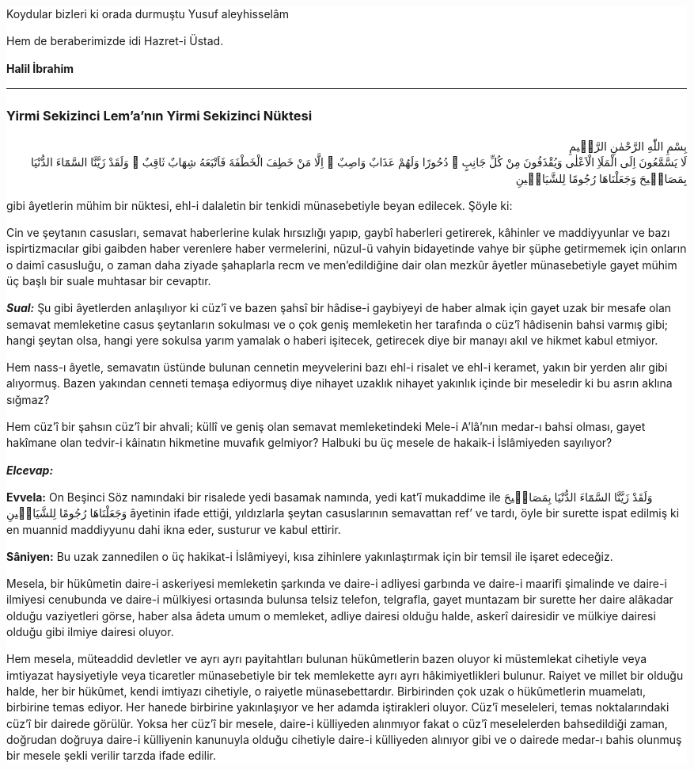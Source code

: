 Koydular bizleri ki orada durmuştu Yusuf aleyhisselâm

Hem de beraberimizde idi Hazret-i Üstad.

**Halil İbrahim**

***

### Yirmi Sekizinci Lem’a’nın Yirmi Sekizinci Nüktesi
<p class="arabic" dir="rtl">بِسْمِ اللّٰهِ الرَّحْمٰنِ الرَّحٖيمِ<br/>لَا يَسَّمَّعُونَ اِلَى الْمَلَاِ الْاَعْلٰى وَيُقْذَفُونَ مِنْ كُلِّ جَانِبٍ ۞ دُحُورًا وَلَهُمْ عَذَابٌ وَاصِبٌ ۞ اِلَّا مَنْ خَطِفَ الْخَطْفَةَ فَاَتْبَعَهُ شِهَابٌ ثَاقِبٌ ۞ وَلَقَدْ زَيَّنَّا السَّمَٓاءَ الدُّنْيَا بِمَصَابٖيحَ وَجَعَلْنَاهَا رُجُومًا لِلشَّيَاطٖينِ</p>

gibi âyetlerin mühim bir nüktesi, ehl-i dalaletin bir tenkidi münasebetiyle beyan edilecek. Şöyle ki:

Cin ve şeytanın casusları, semavat haberlerine kulak hırsızlığı yapıp, gaybî haberleri getirerek, kâhinler ve maddiyyunlar ve bazı ispirtizmacılar gibi gaibden haber verenlere haber vermelerini, nüzul-ü vahyin bidayetinde vahye bir şüphe getirmemek için onların o daimî casusluğu, o zaman daha ziyade şahaplarla recm ve men’edildiğine dair olan mezkûr âyetler münasebetiyle gayet mühim üç başlı bir suale muhtasar bir cevaptır.

***Sual:*** Şu gibi âyetlerden anlaşılıyor ki cüz’î ve bazen şahsî bir hâdise-i gaybiyeyi de haber almak için gayet uzak bir mesafe olan semavat memleketine casus şeytanların sokulması ve o çok geniş memleketin her tarafında o cüz’î hâdisenin bahsi varmış gibi; hangi şeytan olsa, hangi yere sokulsa yarım yamalak o haberi işitecek, getirecek diye bir manayı akıl ve hikmet kabul etmiyor.

Hem nass-ı âyetle, semavatın üstünde bulunan cennetin meyvelerini bazı ehl-i risalet ve ehl-i keramet, yakın bir yerden alır gibi alıyormuş. Bazen yakından cenneti temaşa ediyormuş diye nihayet uzaklık nihayet yakınlık içinde bir meseledir ki bu asrın aklına sığmaz?

Hem cüz’î bir şahsın cüz’î bir ahvali; küllî ve geniş olan semavat memleketindeki Mele-i A’lâ’nın medar-ı bahsi olması, gayet hakîmane olan tedvir-i kâinatın hikmetine muvafık gelmiyor? Halbuki bu üç mesele de hakaik-i İslâmiyeden sayılıyor?

***Elcevap:***

**Evvela:** On Beşinci Söz namındaki bir risalede yedi basamak namında, yedi kat’î mukaddime ile <span class="arabic" dir="rtl">وَلَقَدْ زَيَّنَّا السَّمَٓاءَ الدُّنْيَا بِمَصَابٖيحَ وَجَعَلْنَاهَا رُجُومًا لِلشَّيَاطٖينِ</span> âyetinin ifade ettiği, yıldızlarla şeytan casuslarının semavattan ref’ ve tardı, öyle bir surette ispat edilmiş ki en muannid maddiyyunu dahi ikna eder, susturur ve kabul ettirir.

**Sâniyen:** Bu uzak zannedilen o üç hakikat-i İslâmiyeyi, kısa zihinlere yakınlaştırmak için bir temsil ile işaret edeceğiz.

Mesela, bir hükûmetin daire-i askeriyesi memleketin şarkında ve daire-i adliyesi garbında ve daire-i maarifi şimalinde ve daire-i ilmiyesi cenubunda ve daire-i mülkiyesi ortasında bulunsa telsiz telefon, telgrafla, gayet muntazam bir surette her daire alâkadar olduğu vaziyetleri görse, haber alsa âdeta umum o memleket, adliye dairesi olduğu halde, askerî dairesidir ve mülkiye dairesi olduğu gibi ilmiye dairesi oluyor.

Hem mesela, müteaddid devletler ve ayrı ayrı payitahtları bulunan hükûmetlerin bazen oluyor ki müstemlekat cihetiyle veya imtiyazat haysiyetiyle veya ticaretler münasebetiyle bir tek memlekette ayrı ayrı hâkimiyetlikleri bulunur. Raiyet ve millet bir olduğu halde, her bir hükûmet, kendi imtiyazı cihetiyle, o raiyetle münasebettardır. Birbirinden çok uzak o hükûmetlerin muamelatı, birbirine temas ediyor. Her hanede birbirine yakınlaşıyor ve her adamda iştirakleri oluyor. Cüz’î meseleleri, temas noktalarındaki cüz’î bir dairede görülür. Yoksa her cüz’î bir mesele, daire-i külliyeden alınmıyor fakat o cüz’î meselelerden bahsedildiği zaman, doğrudan doğruya daire-i külliyenin kanunuyla olduğu cihetiyle daire-i külliyeden alınıyor gibi ve o dairede medar-ı bahis olunmuş bir mesele şekli verilir tarzda ifade edilir.
